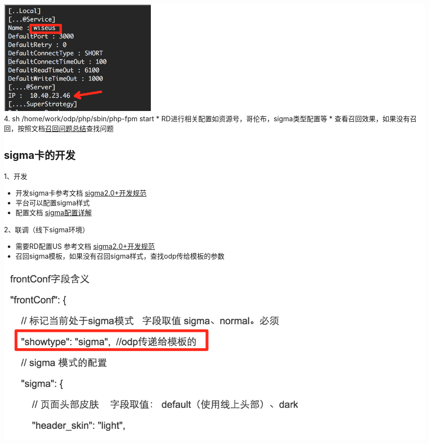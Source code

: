 <div><img src="img/mengdedan/m11.png"  width="300"/></div>
  4. sh /home/work/odp/php/sbin/php-fpm start
* RD进行相关配置如资源号，哥伦布，sigma类型配置等
* 查看召回效果，如果没有召回，按照文档<a href="http://sfe.baidu.com/#/阿拉丁/无线网页搜索/开发指导/召回问题总结" target="_blank">召回问题总结</a>查找问题

## sigma卡的开发

1、开发
* 开发sigma卡参考文档 <a href="http://sfe.baidu.com/#/阿拉丁/无线网页搜索/开发规范/sigma2.0+开发规范" target="_blank">sigma2.0+开发规范</a>
* 平台可以配置sigma样式
* 配置文档 <a href="http://wiki.baidu.com/pages/viewpage.action?pageId=175020599" target="_blank">sigma配置详解</a>

2、联调（线下sigma环境）
* 需要RD配置US 参考文档 <a href="http://sfe.baidu.com/#/阿拉丁/无线网页搜索/开发规范/sigma2.0+开发规范" target="_blank">sigma2.0+开发规范</a>
* 召回sigma模板，如果没有召回sigma样式，查找odp传给模板的参数
<div><img src="img/mengdedan/m13.png"  width="600"/></div>